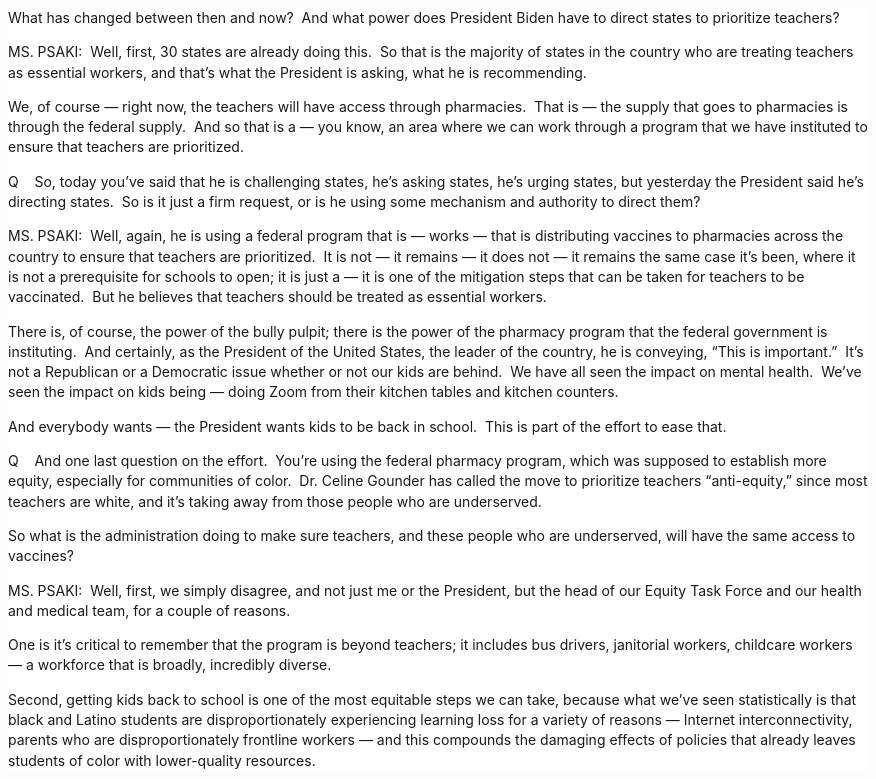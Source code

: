What has changed between then and now?  And what power does President
Biden have to direct states to prioritize teachers?   
  
MS. PSAKI:  Well, first, 30 states are already doing this.  So that is
the majority of states in the country who are treating teachers as
essential workers, and that’s what the President is asking, what he is
recommending.   
  
We, of course — right now, the teachers will have access through
pharmacies.  That is — the supply that goes to pharmacies is through the
federal supply.  And so that is a — you know, an area where we can work
through a program that we have instituted to ensure that teachers are
prioritized.   
  
Q    So, today you’ve said that he is challenging states, he’s asking
states, he’s urging states, but yesterday the President said he’s
directing states.  So is it just a firm request, or is he using some
mechanism and authority to direct them?   
  
MS. PSAKI:  Well, again, he is using a federal program that is — works —
that is distributing vaccines to pharmacies across the country to ensure
that teachers are prioritized.  It is not — it remains — it does not —
it remains the same case it’s been, where it is not a prerequisite for
schools to open; it is just a — it is one of the mitigation steps that
can be taken for teachers to be vaccinated.  But he believes that
teachers should be treated as essential workers.   
  
There is, of course, the power of the bully pulpit; there is the power
of the pharmacy program that the federal government is instituting.  And
certainly, as the President of the United States, the leader of the
country, he is conveying, “This is important.”  It’s not a Republican or
a Democratic issue whether or not our kids are behind.  We have all seen
the impact on mental health.  We’ve seen the impact on kids being —
doing Zoom from their kitchen tables and kitchen counters.  
  
And everybody wants — the President wants kids to be back in school. 
This is part of the effort to ease that.  
  
Q    And one last question on the effort.  You’re using the federal
pharmacy program, which was supposed to establish more equity,
especially for communities of color.  Dr. Celine Gounder has called the
move to prioritize teachers “anti-equity,” since most teachers are
white, and it’s taking away from those people who are underserved.   
  
So what is the administration doing to make sure teachers, and these
people who are underserved, will have the same access to vaccines?  
  
MS. PSAKI:  Well, first, we simply disagree, and not just me or the
President, but the head of our Equity Task Force and our health and
medical team, for a couple of reasons.   
  
One is it’s critical to remember that the program is beyond teachers; it
includes bus drivers, janitorial workers, childcare workers — a
workforce that is broadly, incredibly diverse.   
  
Second, getting kids back to school is one of the most equitable steps
we can take, because what we’ve seen statistically is that black and
Latino students are disproportionately experiencing learning loss for a
variety of reasons — Internet interconnectivity, parents who are
disproportionately frontline workers — and this compounds the damaging
effects of policies that already leaves students of color with
lower-quality resources.   
  